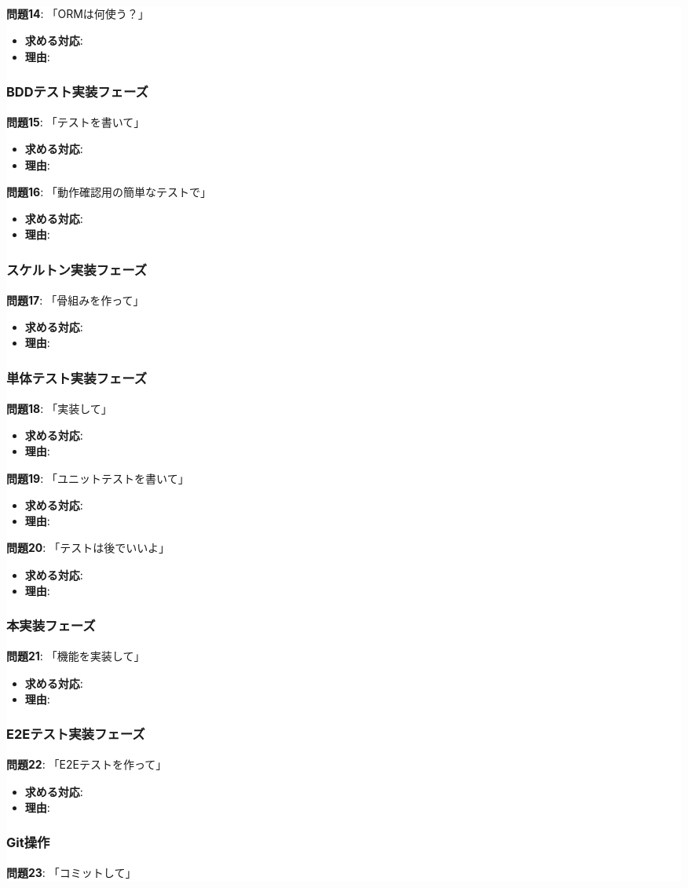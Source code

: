 **問題14**: 「ORMは何使う？」

- **求める対応**:
- **理由**:

### BDDテスト実装フェーズ

**問題15**: 「テストを書いて」

- **求める対応**:
- **理由**:

**問題16**: 「動作確認用の簡単なテストで」

- **求める対応**:
- **理由**:

### スケルトン実装フェーズ

**問題17**: 「骨組みを作って」

- **求める対応**:
- **理由**:

### 単体テスト実装フェーズ

**問題18**: 「実装して」

- **求める対応**:
- **理由**:

**問題19**: 「ユニットテストを書いて」

- **求める対応**:
- **理由**:

**問題20**: 「テストは後でいいよ」

- **求める対応**:
- **理由**:

### 本実装フェーズ

**問題21**: 「機能を実装して」

- **求める対応**:
- **理由**:

### E2Eテスト実装フェーズ

**問題22**: 「E2Eテストを作って」

- **求める対応**:
- **理由**:

### Git操作

**問題23**: 「コミットして」

